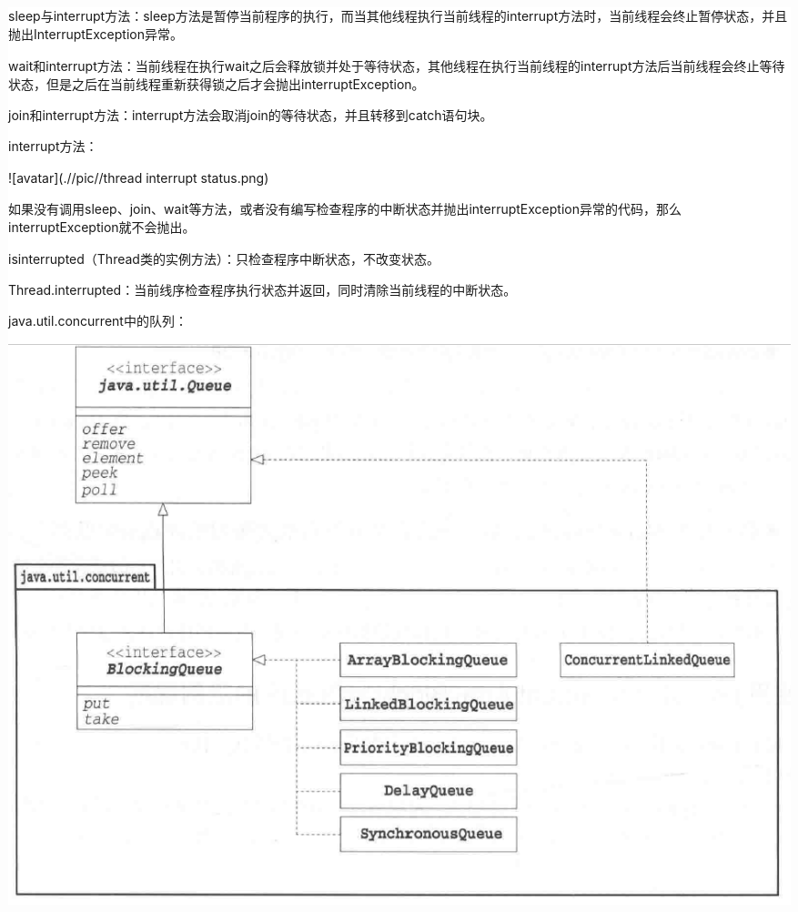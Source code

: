 sleep与interrupt方法：sleep方法是暂停当前程序的执行，而当其他线程执行当前线程的interrupt方法时，当前线程会终止暂停状态，并且抛出InterruptException异常。

wait和interrupt方法：当前线程在执行wait之后会释放锁并处于等待状态，其他线程在执行当前线程的interrupt方法后当前线程会终止等待状态，但是之后在当前线程重新获得锁之后才会抛出interruptException。

join和interrupt方法：interrupt方法会取消join的等待状态，并且转移到catch语句块。

interrupt方法：

![avatar](.//pic//thread interrupt status.png)

如果没有调用sleep、join、wait等方法，或者没有编写检查程序的中断状态并抛出interruptException异常的代码，那么interruptException就不会抛出。

isinterrupted（Thread类的实例方法）：只检查程序中断状态，不改变状态。

Thread.interrupted：当前线序检查程序执行状态并返回，同时清除当前线程的中断状态。

java.util.concurrent中的队列：

![avatar](.//pic//java.util.queue.png)
